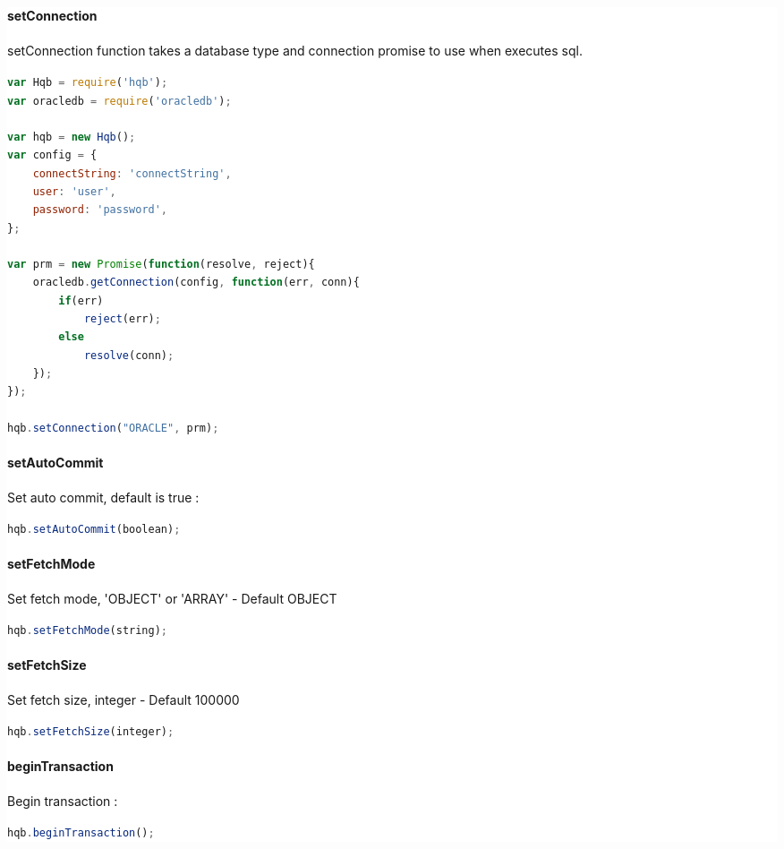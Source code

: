 #### setConnection

setConnection function takes a database type and connection promise to use when executes sql.


```js
var Hqb = require('hqb');
var oracledb = require('oracledb');

var hqb = new Hqb();
var config = {
	connectString: 'connectString',  
	user: 'user',  
	password: 'password',
};

var prm = new Promise(function(resolve, reject){
	oracledb.getConnection(config, function(err, conn){
		if(err)
			reject(err);
		else
			resolve(conn);
	});
});

hqb.setConnection("ORACLE", prm);
```

#### setAutoCommit

Set auto commit, default is true :

```js
hqb.setAutoCommit(boolean); 
```

#### setFetchMode

Set fetch mode, 'OBJECT' or 'ARRAY' - Default OBJECT

```js
hqb.setFetchMode(string); 
```

#### setFetchSize

Set fetch size, integer - Default 100000

```js
hqb.setFetchSize(integer); 
```

#### beginTransaction

Begin transaction :

```js
hqb.beginTransaction(); 
```
